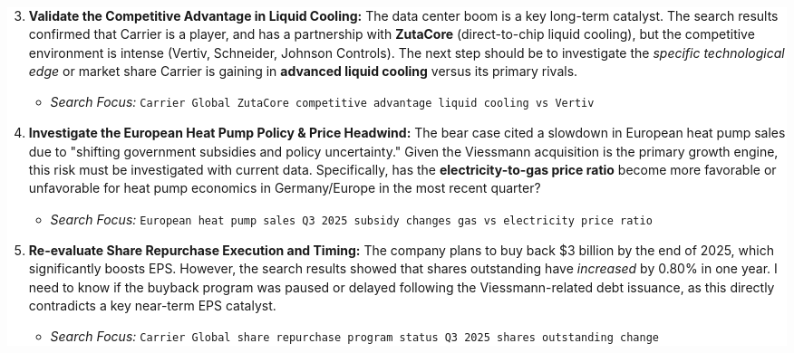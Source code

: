 3.  **Validate the Competitive Advantage in Liquid Cooling:** The data center boom is a key long-term catalyst. The search results confirmed that Carrier is a player, and has a partnership with **ZutaCore** (direct-to-chip liquid cooling), but the competitive environment is intense (Vertiv, Schneider, Johnson Controls). The next step should be to investigate the *specific technological edge* or market share Carrier is gaining in **advanced liquid cooling** versus its primary rivals.
    *   *Search Focus:* `Carrier Global ZutaCore competitive advantage liquid cooling vs Vertiv`

4.  **Investigate the European Heat Pump Policy & Price Headwind:** The bear case cited a slowdown in European heat pump sales due to "shifting government subsidies and policy uncertainty." Given the Viessmann acquisition is the primary growth engine, this risk must be investigated with current data. Specifically, has the **electricity-to-gas price ratio** become more favorable or unfavorable for heat pump economics in Germany/Europe in the most recent quarter?
    *   *Search Focus:* `European heat pump sales Q3 2025 subsidy changes gas vs electricity price ratio`

5.  **Re-evaluate Share Repurchase Execution and Timing:** The company plans to buy back \$3 billion by the end of 2025, which significantly boosts EPS. However, the search results showed that shares outstanding have *increased* by 0.80% in one year. I need to know if the buyback program was paused or delayed following the Viessmann-related debt issuance, as this directly contradicts a key near-term EPS catalyst.
    *   *Search Focus:* `Carrier Global share repurchase program status Q3 2025 shares outstanding change`